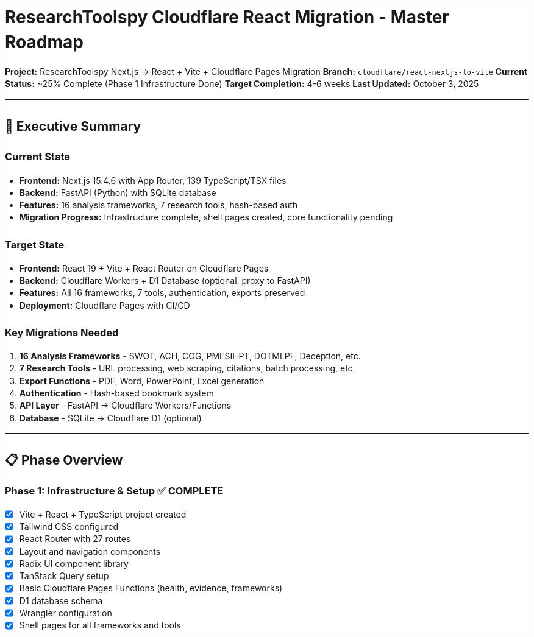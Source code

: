 # ResearchToolspy Cloudflare React Migration - Master Roadmap

**Project:** ResearchToolspy Next.js → React + Vite + Cloudflare Pages Migration
**Branch:** `cloudflare/react-nextjs-to-vite`
**Current Status:** ~25% Complete (Phase 1 Infrastructure Done)
**Target Completion:** 4-6 weeks
**Last Updated:** October 3, 2025

---

## 🎯 Executive Summary

### Current State
- **Frontend:** Next.js 15.4.6 with App Router, 139 TypeScript/TSX files
- **Backend:** FastAPI (Python) with SQLite database
- **Features:** 16 analysis frameworks, 7 research tools, hash-based auth
- **Migration Progress:** Infrastructure complete, shell pages created, core functionality pending

### Target State
- **Frontend:** React 19 + Vite + React Router on Cloudflare Pages
- **Backend:** Cloudflare Workers + D1 Database (optional: proxy to FastAPI)
- **Features:** All 16 frameworks, 7 tools, authentication, exports preserved
- **Deployment:** Cloudflare Pages with CI/CD

### Key Migrations Needed
1. **16 Analysis Frameworks** - SWOT, ACH, COG, PMESII-PT, DOTMLPF, Deception, etc.
2. **7 Research Tools** - URL processing, web scraping, citations, batch processing, etc.
3. **Export Functions** - PDF, Word, PowerPoint, Excel generation
4. **Authentication** - Hash-based bookmark system
5. **API Layer** - FastAPI → Cloudflare Workers/Functions
6. **Database** - SQLite → Cloudflare D1 (optional)

---

## 📋 Phase Overview

### Phase 1: Infrastructure & Setup ✅ **COMPLETE**
- [x] Vite + React + TypeScript project created
- [x] Tailwind CSS configured
- [x] React Router with 27 routes
- [x] Layout and navigation components
- [x] Radix UI component library
- [x] TanStack Query setup
- [x] Basic Cloudflare Pages Functions (health, evidence, frameworks)
- [x] D1 database schema
- [x] Wrangler configuration
- [x] Shell pages for all frameworks and tools
